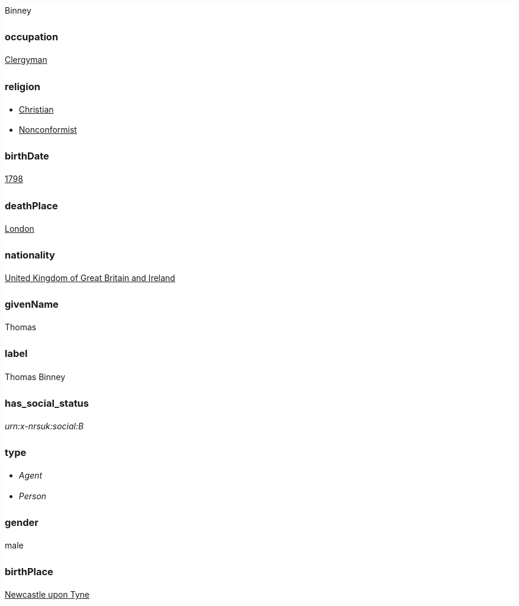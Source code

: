 Binney

### occupation


[Clergyman](#Clergyman)

### religion

 - [Christian](#Christian)

 - [Nonconformist](#Nonconformist)

### birthDate


[1798](#1798)

### deathPlace


[London](#London)

### nationality


[United Kingdom of Great Britain and Ireland](#United-Kingdom-of-Great-Britain-and-Ireland)

### givenName


Thomas

### label


Thomas Binney

### has_social_status


*urn:x-nrsuk:social:B*

### type

 - *Agent*

 - *Person*

### gender


male

### birthPlace


[Newcastle upon Tyne](#Newcastle-upon-Tyne)
